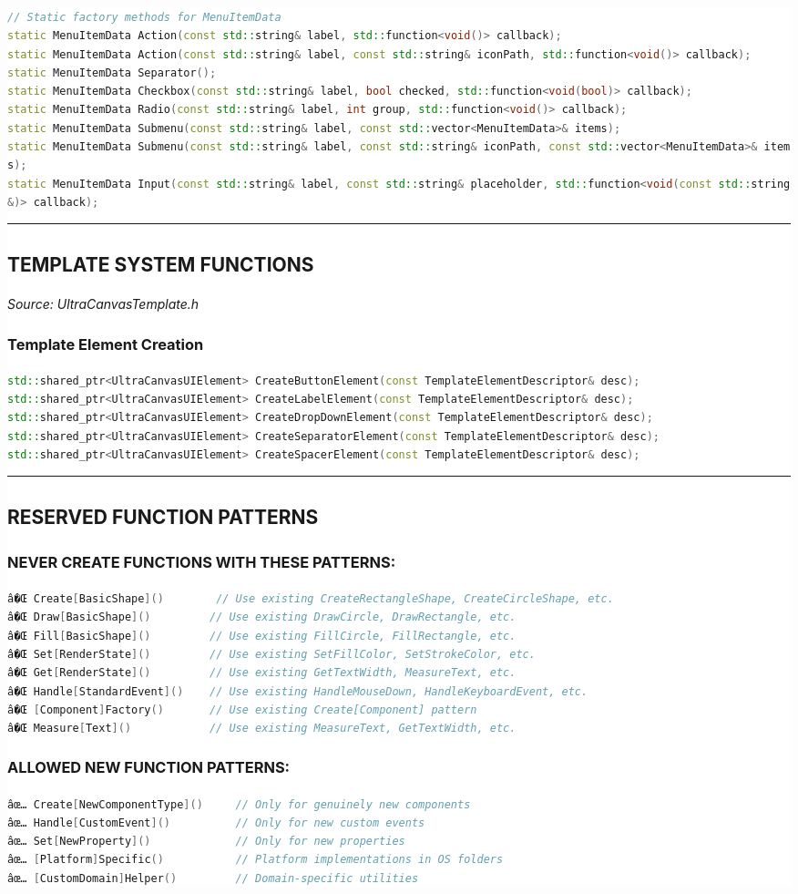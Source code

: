 ```cpp
// Static factory methods for MenuItemData
static MenuItemData Action(const std::string& label, std::function<void()> callback);
static MenuItemData Action(const std::string& label, const std::string& iconPath, std::function<void()> callback);
static MenuItemData Separator();
static MenuItemData Checkbox(const std::string& label, bool checked, std::function<void(bool)> callback);
static MenuItemData Radio(const std::string& label, int group, std::function<void()> callback);
static MenuItemData Submenu(const std::string& label, const std::vector<MenuItemData>& items);
static MenuItemData Submenu(const std::string& label, const std::string& iconPath, const std::vector<MenuItemData>& items);
static MenuItemData Input(const std::string& label, const std::string& placeholder, std::function<void(const std::string&)> callback);
```

---

## **TEMPLATE SYSTEM FUNCTIONS** 
*Source: UltraCanvasTemplate.h*

### **Template Element Creation**
```cpp
std::shared_ptr<UltraCanvasUIElement> CreateButtonElement(const TemplateElementDescriptor& desc);
std::shared_ptr<UltraCanvasUIElement> CreateLabelElement(const TemplateElementDescriptor& desc);
std::shared_ptr<UltraCanvasUIElement> CreateDropDownElement(const TemplateElementDescriptor& desc);
std::shared_ptr<UltraCanvasUIElement> CreateSeparatorElement(const TemplateElementDescriptor& desc);
std::shared_ptr<UltraCanvasUIElement> CreateSpacerElement(const TemplateElementDescriptor& desc);
```

---

## **RESERVED FUNCTION PATTERNS**

### **NEVER CREATE FUNCTIONS WITH THESE PATTERNS:**
```cpp
â�Œ Create[BasicShape]()        // Use existing CreateRectangleShape, CreateCircleShape, etc.
â�Œ Draw[BasicShape]()         // Use existing DrawCircle, DrawRectangle, etc.
â�Œ Fill[BasicShape]()         // Use existing FillCircle, FillRectangle, etc.
â�Œ Set[RenderState]()         // Use existing SetFillColor, SetStrokeColor, etc.
â�Œ Get[RenderState]()         // Use existing GetTextWidth, MeasureText, etc.
â�Œ Handle[StandardEvent]()    // Use existing HandleMouseDown, HandleKeyboardEvent, etc.
â�Œ [Component]Factory()       // Use existing Create[Component] pattern
â�Œ Measure[Text]()            // Use existing MeasureText, GetTextWidth, etc.
```

### **ALLOWED NEW FUNCTION PATTERNS:**
```cpp
âœ… Create[NewComponentType]()     // Only for genuinely new components
âœ… Handle[CustomEvent]()          // Only for new custom events
âœ… Set[NewProperty]()             // Only for new properties
âœ… [Platform]Specific()           // Platform implementations in OS folders
âœ… [CustomDomain]Helper()         // Domain-specific utilities
```
